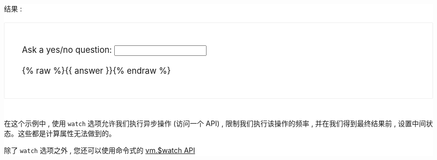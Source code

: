 结果 : 

<div id="watch-example" style="border: 1px solid #eee;border-radius: 2px;padding: 25px 35px;margin-top: 1em;margin-bottom: 40px;font-size: 1.2em;line-height: 1.5em;-webkit-user-select: none;user-select: none;overflow-x: auto;">
  <p>
    Ask a yes/no question:
    <input v-model="question">
  </p>
  <p>{% raw %}{{ answer }}{% endraw %}</p>
</div>

在这个示例中 , 使用 `watch` 选项允许我们执行异步操作 (访问一个 API) , 限制我们执行该操作的频率 , 并在我们得到最终结果前 , 设置中间状态。这些都是计算属性无法做到的。

除了 `watch` 选项之外 , 您还可以使用命令式的 [vm.$watch API](https://cn.vuejs.org/v2/api/#vm-watch) 

<script src="vue.min.js"></script>
<script src="https://cdn.jsdelivr.net/npm/axios@0.12.0/dist/axios.min.js"></script>
<script src="https://cdn.jsdelivr.net/npm/lodash@4.13.1/lodash.min.js"></script>
<script>
  var watchExampleVM = new Vue({
    el: '#watch-example',
    data: {
      question: '',
      answer: 'I cannot give you an answer until you ask a question!'
    },
    watch: {
      // 如果 `question` 发生改变 , 这个函数就会运行
      question: function (newQuestion, oldQuestion) {
        this.answer = 'Waiting for you to stop typing...'
        this.debouncedGetAnswer()
      }
    },
    created: function () {
      this.debouncedGetAnswer = _.debounce(this.getAnswer, 500)
    },
    methods: {
      getAnswer: function () {
        if (this.question.indexOf('?') === -1) {
          this.answer = 'Questions usually contain a question mark. ;-)'
          return
        }
        this.answer = 'Thinking...'
        var vm = this
        axios.get('https://yesno.wtf/api')
          .then(function (response) {
            vm.answer = _.capitalize(response.data.answer)
          })
          .catch(function (error) {
            vm.answer = 'Error! Could not reach the API. ' + error
          })
      }
    }
  });
  